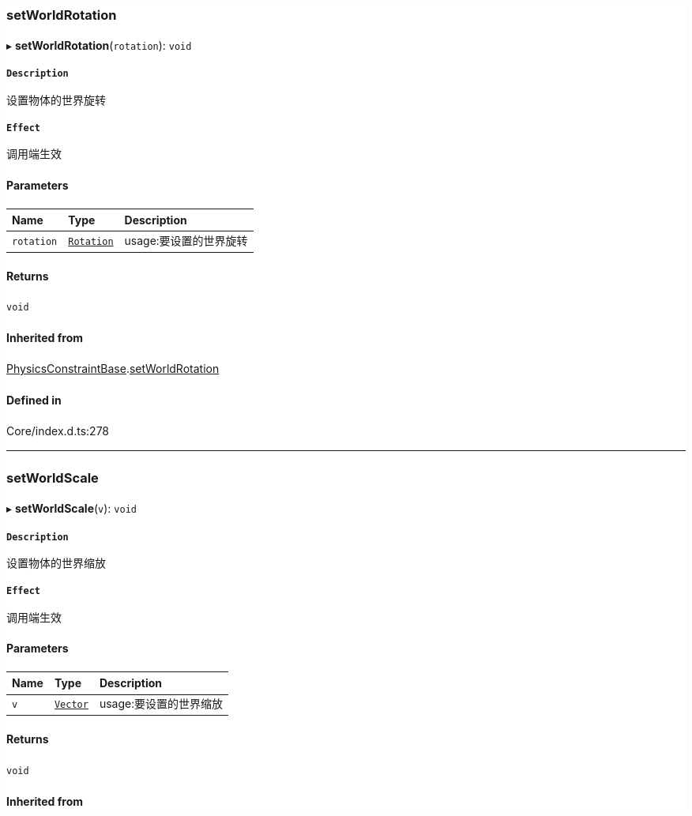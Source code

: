 ### setWorldRotation

▸ **setWorldRotation**(`rotation`): `void`

**`Description`**

设置物体的世界旋转

**`Effect`**

调用端生效

#### Parameters

| Name       | Type                                | Description            |
| :--------- | :---------------------------------- | :--------------------- |
| `rotation` | [`Rotation`](Type.Type.Rotation.md) | usage:要设置的世界旋转 |

#### Returns

`void`

#### Inherited from

[PhysicsConstraintBase](Gameplay.Gameplay.PhysicsConstraintBase.md).[setWorldRotation](Gameplay.Gameplay.PhysicsConstraintBase.md#setworldrotation)

#### Defined in

Core/index.d.ts:278

---

### setWorldScale

▸ **setWorldScale**(`v`): `void`

**`Description`**

设置物体的世界缩放

**`Effect`**

调用端生效

#### Parameters

| Name | Type                            | Description            |
| :--- | :------------------------------ | :--------------------- |
| `v`  | [`Vector`](Type.Type.Vector.md) | usage:要设置的世界缩放 |

#### Returns

`void`

#### Inherited from
